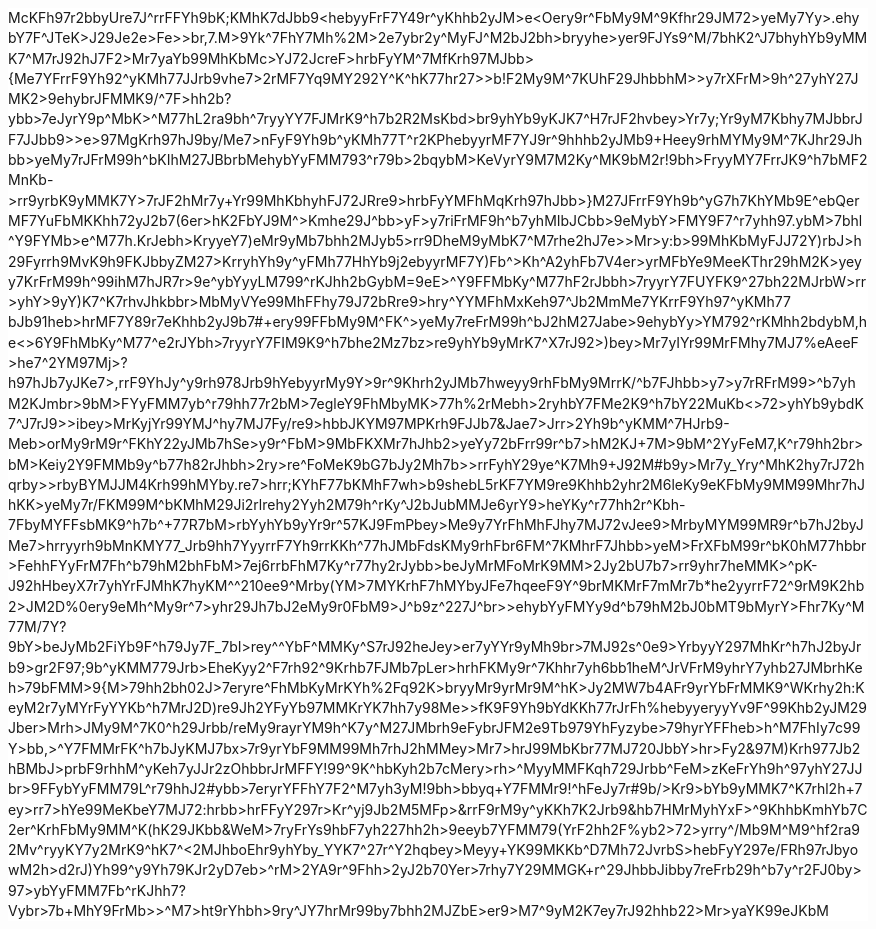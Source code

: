 McKFh97r2bbyUre7J^rrFFYh9bK;KMhK7dJbb9<hebyyFrF7Y49r^yKhhb2yJM>e<Oery9r^FbMy9M^9Kfhr29JM72>yeMy7Yy>.ehybY7F^JTeK>J29Je2e>Fe>>br,7.M>9Yk^7FhY7Mh%2M>2e7ybr2y^MyFJ^M2bJ2bh>bryyhe>yer9FJYs9^M/7bhK2^J7bhyhYb9yMMK7^M7rJ92hJ7F2>Mr7yaYb99MhKbMc>YJ72JcreF>hrbFyYM^7MfKrh97MJbb>{Me7YFrrF9Yh92^yKMh77JJrb9vhe7>2rMF7Yq9MY292Y^K^hK77hr27>>b!F2My9M^7KUhF29JhbbhM>>y7rXFrM>9h^27yhY27JMK2>9ehybrJFMMK9/^7F>hh2b?ybb>7eJyrY9p^MbK>^M77hL2ra9bh^7ryyYY7FJMrK9^h7b2R2MsKbd>br9yhYb9yKJK7^H7rJF2hvbey>Yr7y;Yr9yM7Kbhy7MJbbrJF7JJbb9>>e>97MgKrh97hJ9by/Me7>nFyF9Yh9b^yKMh77T^r2KPhebyyrMF7YJ9r^9hhhb2yJMb9+Heey9rhMYMy9M^7KJhr29Jhbb>yeMy7rJFrM99h^bKIhM27JBbrbMehybYyFMM793^r79b>2bqybM>KeVyrY9M7M2Ky^MK9bM2r!9bh>FryyMY7FrrJK9^h7bMF2MnKb->rr9yrbK9yMMK7Y>7rJF2h<bFy>Mr7y+Yr99MhKbhyhFJ72JRre9>hrbFyYMFhMqKrh97hJbb>}M27JFrrF9Yh9b^yG7h7KhYMb9E^ebQerMF7YuFbMKKhh72yJ2b7(6er>hK2FbYJ9M^>Kmhe29J^bb>yF>y7riFrMF9h^b7yhMIbJCbb>9eMybY>FMY9F7^r7yhh97.ybM>7bhl^Y9FYMb>e^M77h.KrJebh>KryyeY7)eMr9yMb7bhh2MJyb5>rr9DheM9yMbK7^M7rhe2hJ7e>>Mr>y:b>99MhKbMyFJJ72Y)rbJ>h29Fyrrh9MvK9h9FKJbbyZM27>KrryhYh9y^yFMh77HhYb9j2ebyyrMF7Y)Fb^>Kh^A2yhFb7V4er>yrMFbYe9MeeKThr29hM2K>yeyy7KrFrM99h^99ihM7hJR7r>9e^ybYyyLM799^rKJhh2bGybM=9eE>^Y9FFMbKy^M77hF2rJbbh>7ryyrY7FUYFK9^27bh22MJrbW>rr>yhY>9yY)K7^K7rhvJhkbbr>MbMyVYe99MhFFhy79J72bRre9>hry^YYMFhMxKeh97^Jb2MmMe7YKrrF9Yh97^yKMh77 bJb91heb>hrMF7Y89r7eKhhb2yJ9b7#+ery99FFbMy9M^FK<hr29Jh>^>yeMy7reFrM99h^bJ2hM27Jabe>9ehybYy>YM792^rKMhh2bdybM,he<>6Y9FhMbKy^M77^e2rJYbh>7ryyrY7FIM9K9^h7bhe2Mz7bz>re9yhYb9yMrK7^X7rJ92>)bey>Mr7yIYr99MrFMhy7MJ7%eAeeF>he7^2YM97Mj>?h97hJb7yJKe7>,rrF9YhJy^y9rh978Jrb9hYebyyrMy9Y>9r^9Khrh2yJMb7hweyy9rhFbMy9MrrK/^b7FJhbb>y7>y7rRFrM99>^b7yhM2KJmbr>9bM>FYyFMM7yb^r79hh77r2bM>7egleY9FhMbyMK>77h%2rMebh>2ryhbY7FMe2K9^h7bY22MuKb<>72>yhYb9ybdK7^J7rJ9>>ibey>MrKyjYr99YMJ^hy7MJ7Fy/re9>hbbJKYM97MPKrh9FJJb7&Jae7>Jrr>2Yh9b^yKMM^7HJrb9-Meb>orMy9rM9r^FKhY22yJMb7hSe>y9r^FbM>9MbFKXMr7hJhb2>yeYy72bFrr99r^b7>hM2KJ+7M>9bM^2YyFeM7,K^r79hh2br>bM>Keiy2Y9FMMb9y^b77h82rJhbh>2ry>re^FoMeK9bG7bJy2Mh7b>>rrFyhY29ye^K7Mh9+J92M#b9y>Mr7y_Yry^MhK2hy7rJ72hqrby>>rbyBYMJJM4Krh99hMYby.re7>hrr;KYhF77bKMhF7wh>b9shebL5rKF7YM9re9Khhb2yhr2M6leKy9eKFbMy9MM99Mhr7hJhKK>yeMy7r/FKM99M^bKMhM29Ji2rlrehy2Yyh2M79h^rKy^J2bJubMMJe6yrY9>heYKy^r77hh2r^Kbh-7FbyMYFFsbMK9^h7b^+77R7bM>rbYyhYb9yYr9r^57KJ9FmPbey>Me9y7YrFhMhFJhy7MJ72vJee9>MrbyMYM99MR9r^b7hJ2byJMe7>hrryyrh9bMnKMY77_Jrb9hh7YyyrrF7Yh9rrKKh^77hJMbFdsKMy9rhFbr6FM^7KMhrF7Jhbb>yeM>FrXFbM99r^bK0hM77hbbr>FehhFYyFrM7Fh^b79hM2bhFbM>7ej6rrbFhM7Ky^r77hy2rJybb>beJyMrMFoMrK9MM>2Jy2bU7b7>rr9yhr7heMMK>^pK-J92hHbeyX7r7yhYrFJMhK7hyKM^^210ee9^Mrby(YM>7MYKrhF7hMYbyJFe7hqeeF9Y^9brMKMrF7mMr7b*he2yyrrF72^9rM9K2hb2>JM2D%0ery9eMh^My9r^7>yhr29Jh7bJ2eMy9r0FbM9>J^b9z^227J^br>>ehybYyFMYy9d^b79hM2bJ0bMT9bMyrY>Fhr7Ky^M77M/7Y?9bY>beJyMb2FiYb9F^h79Jy7F_7bI>rey^^YbF^MMKy^S7rJ92heJey>er7yYYr9yMh9br>7MJ92s^0e9>YrbyyY297MhKr^h7hJ2byJrb9>gr2F97;9b^yKMM779Jrb>EheKyy2^F7rh92^9Krhb7FJMb7pLer>hrhFKMy9r^7Khhr7yh6bb1heM^JrVFrM9yhrY7yhb27JMbrhKeh>79bFMM>9{M>79hh2bh02J>7eryre^FhMbKyMrKYh%2Fq92K>bryyMr9yrMr9M^hK>Jy2MW7b4AFr9yrYbFrMMK9^WKrhy2h:KeyM2r7yMYrFyYYKb^h7MrJ2D)re9Jh2YFyYb97MMKrYK7hh7y98Me>>fK9F9Yh9bYdKKh77rJrFh%hebyyeryyYv9F^99Khb2yJM29Jber>Mrh>JMy9M^7K0^h29Jrbb/reMy9rayrYM9h^K7y^M27JMbrh9eFybrJFM2e9Tb979YhFyzybe>79hyrYFFheb>h^M7FhIy7c99Y>bb,>^Y7FMMrFK^h7bJyKMJ7bx>7r9yrYbF9MM99Mh7rhJ2hMMey>Mr7>hrJ99MbKbr77MJ720JbbY>hr>Fy2&97M)Krh977Jb2hBMbJ>prbF9rhhM^yKeh7yJJr2zOhbbrJrMFFY!99^9K^hbKyh2b7cMery>rh>^MyyMMFKqh729Jrbb^FeM>zKeFrYh9h^97yhY27JJbr>9FFybYyFMM79L^r79hhJ2#ybb>7eryrYFFhY7F2^M7yh3yM!9bh>bbyq+Y7FMMr9!^hFeJy7r#9b/>Kr9>bYb9yMMK7^K7rhl2h+7ey>rr7>hYe99MeKbeY7MJ72:hrbb>hrFFyY297r>Kr^yj9Jb2M5MFp>&rrF9rM9y^yKKh7K2Jrb9&hb7HMrMyhYxF>^9KhhbKmhYb7C2er^KrhFbMy9MM^K(hK29JKbb&WeM>7ryFrYs9hbF7yh227hh2h>9eeyb7YFMM79(YrF2hh2F%yb2>72>yrry^/Mb9M^M9^hf2ra92Mv^ryyKY7y2MrK9^hK7^<2MJhboEhr9yhYby_YYK7^27r^Y2hqbey>Meyy+YK99MKKb^D7Mh72JvrbS>hebFyY297e/FRh97rJbyowM2h>d2rJ)Yh99^y9Yh79KJr2yD7eb>^rM>2YA9r^9Fhh>2yJ2b70Yer>7rhy7Y29MMGK+r^29JhbbJibby7reFrb29h^b7y^r2FJ0by>97>ybYyFMM7Fb^rKJhh7?Vybr>7b+MhY9FrMb>>^M7>ht9rYhbh>9ry^JY7hrMr99by7bhh2MJZbE>er9>M7^9yM2K7ey7rJ92hhb22>Mr>yaYK99eJKbM